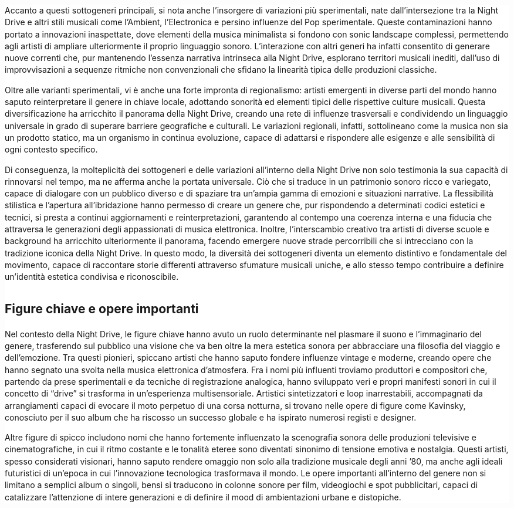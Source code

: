 Accanto a questi sottogeneri principali, si nota anche l’insorgere di variazioni più sperimentali, nate dall’intersezione tra la Night Drive e altri stili musicali come l’Ambient, l’Electronica e persino influenze del Pop sperimentale. Queste contaminazioni hanno portato a innovazioni inaspettate, dove elementi della musica minimalista si fondono con sonic landscape complessi, permettendo agli artisti di ampliare ulteriormente il proprio linguaggio sonoro. L’interazione con altri generi ha infatti consentito di generare nuove correnti che, pur mantenendo l’essenza narrativa intrinseca alla Night Drive, esplorano territori musicali inediti, dall’uso di improvvisazioni a sequenze ritmiche non convenzionali che sfidano la linearità tipica delle produzioni classiche.

Oltre alle varianti sperimentali, vi è anche una forte impronta di regionalismo: artisti emergenti in diverse parti del mondo hanno saputo reinterpretare il genere in chiave locale, adottando sonorità ed elementi tipici delle rispettive culture musicali. Questa diversificazione ha arricchito il panorama della Night Drive, creando una rete di influenze trasversali e condividendo un linguaggio universale in grado di superare barriere geografiche e culturali. Le variazioni regionali, infatti, sottolineano come la musica non sia un prodotto statico, ma un organismo in continua evoluzione, capace di adattarsi e rispondere alle esigenze e alle sensibilità di ogni contesto specifico.

Di conseguenza, la molteplicità dei sottogeneri e delle variazioni all’interno della Night Drive non solo testimonia la sua capacità di rinnovarsi nel tempo, ma ne afferma anche la portata universale. Ciò che si traduce in un patrimonio sonoro ricco e variegato, capace di dialogare con un pubblico diverso e di spaziare tra un’ampia gamma di emozioni e situazioni narrative. La flessibilità stilistica e l’apertura all’ibridazione hanno permesso di creare un genere che, pur rispondendo a determinati codici estetici e tecnici, si presta a continui aggiornamenti e reinterpretazioni, garantendo al contempo una coerenza interna e una fiducia che attraversa le generazioni degli appassionati di musica elettronica. Inoltre, l’interscambio creativo tra artisti di diverse scuole e background ha arricchito ulteriormente il panorama, facendo emergere nuove strade percorribili che si intrecciano con la tradizione iconica della Night Drive. In questo modo, la diversità dei sottogeneri diventa un elemento distintivo e fondamentale del movimento, capace di raccontare storie differenti attraverso sfumature musicali uniche, e allo stesso tempo contribuire a definire un’identità estetica condivisa e riconoscibile.

## Figure chiave e opere importanti

Nel contesto della Night Drive, le figure chiave hanno avuto un ruolo determinante nel plasmare il suono e l’immaginario del genere, trasferendo sul pubblico una visione che va ben oltre la mera estetica sonora per abbracciare una filosofia del viaggio e dell’emozione. Tra questi pionieri, spiccano artisti che hanno saputo fondere influenze vintage e moderne, creando opere che hanno segnato una svolta nella musica elettronica d’atmosfera. Fra i nomi più influenti troviamo produttori e compositori che, partendo da prese sperimentali e da tecniche di registrazione analogica, hanno sviluppato veri e propri manifesti sonori in cui il concetto di “drive” si trasforma in un’esperienza multisensoriale. Artistici sintetizzatori e loop inarrestabili, accompagnati da arrangiamenti capaci di evocare il moto perpetuo di una corsa notturna, si trovano nelle opere di figure come Kavinsky, conosciuto per il suo album che ha riscosso un successo globale e ha ispirato numerosi registi e designer.

Altre figure di spicco includono nomi che hanno fortemente influenzato la scenografia sonora delle produzioni televisive e cinematografiche, in cui il ritmo costante e le tonalità eteree sono diventati sinonimo di tensione emotiva e nostalgia. Questi artisti, spesso considerati visionari, hanno saputo rendere omaggio non solo alla tradizione musicale degli anni ’80, ma anche agli ideali futuristici di un’epoca in cui l’innovazione tecnologica trasformava il mondo. Le opere importanti all’interno del genere non si limitano a semplici album o singoli, bensì si traducono in colonne sonore per film, videogiochi e spot pubblicitari, capaci di catalizzare l’attenzione di intere generazioni e di definire il mood di ambientazioni urbane e distopiche.
